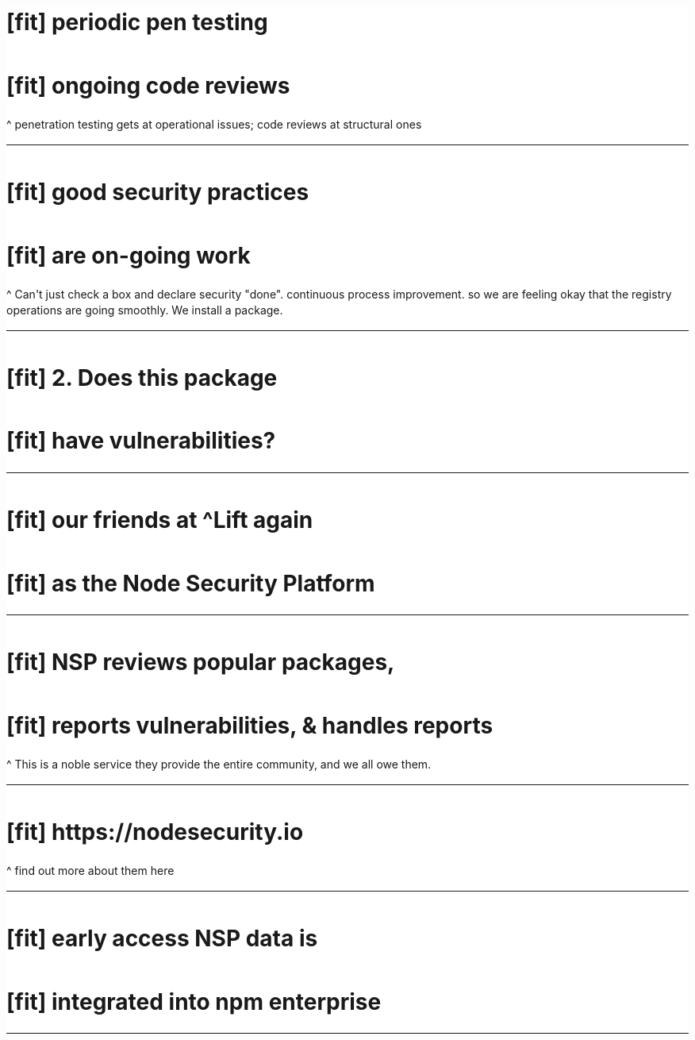 
# [fit] periodic __pen testing__
# [fit] ongoing __code reviews__

^ penetration testing gets at operational issues; code reviews at structural ones

---

# [fit] good security practices
# [fit] are __on-going work__

^ Can't just check a box and declare security "done". continuous process improvement. so we are feeling okay that the registry operations are going smoothly. We install a package.

---

# [fit] 2. Does this package
# [fit] have __vulnerabilities__?

---

# [fit] our friends at ^Lift again
# [fit] as the __Node Security Platform__

---

# [fit] NSP reviews __popular packages__,
# [fit] reports vulnerabilities, & handles reports

^ This is a noble service they provide the entire community, and we all owe them.

---

# [fit] __https://nodesecurity.io__

^ find out more about them here

---

# [fit] early access NSP data is
# [fit] integrated into __npm enterprise__

---
